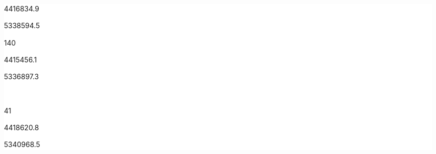 </td>

<td style align="center">

4416834.9

</td>

<td style align="center">

5338594.5

</td>

<td style align="center">

140

</td>

<td style align="center">

4415456.1

</td>

<td style align="center">

5336897.3

</td>

</tr>

<tr>

<td style colspan="9" align="center">

 

</td>

</tr>

<tr>

<td style align="center">

41

</td>

<td style align="center">

4418620.8

</td>

<td style align="center">

5340968.5

</td>

<td style align="center">
